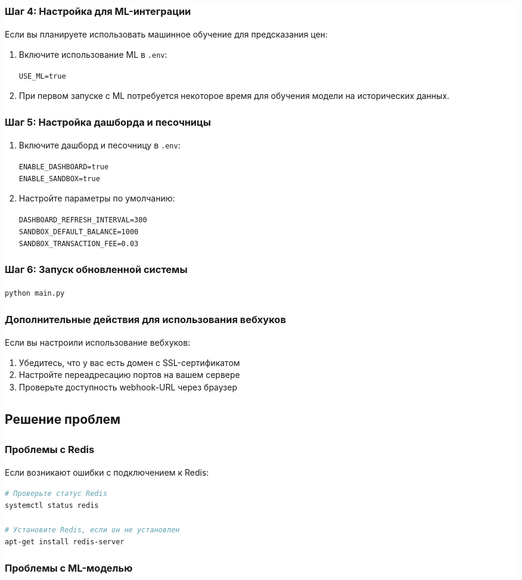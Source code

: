 ### Шаг 4: Настройка для ML-интеграции

Если вы планируете использовать машинное обучение для предсказания цен:

1. Включите использование ML в `.env`:
   ```
   USE_ML=true
   ```

2. При первом запуске с ML потребуется некоторое время для обучения модели на исторических данных.

### Шаг 5: Настройка дашборда и песочницы

1. Включите дашборд и песочницу в `.env`:
   ```
   ENABLE_DASHBOARD=true
   ENABLE_SANDBOX=true
   ```

2. Настройте параметры по умолчанию:
   ```
   DASHBOARD_REFRESH_INTERVAL=300
   SANDBOX_DEFAULT_BALANCE=1000
   SANDBOX_TRANSACTION_FEE=0.03
   ```

### Шаг 6: Запуск обновленной системы

```bash
python main.py
```

### Дополнительные действия для использования вебхуков

Если вы настроили использование вебхуков:

1. Убедитесь, что у вас есть домен с SSL-сертификатом
2. Настройте переадресацию портов на вашем сервере
3. Проверьте доступность webhook-URL через браузер

## Решение проблем

### Проблемы с Redis

Если возникают ошибки с подключением к Redis:

```bash
# Проверьте статус Redis
systemctl status redis

# Установите Redis, если он не установлен
apt-get install redis-server
```

### Проблемы с ML-моделью
